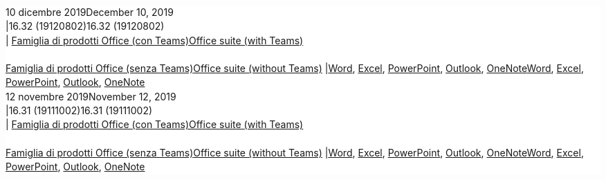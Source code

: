 <span data-ttu-id="b3875-239">10 dicembre 2019</span><span class="sxs-lookup"><span data-stu-id="b3875-239">December 10, 2019</span></span>  <br/> |<span data-ttu-id="b3875-240">16.32 (19120802)</span><span class="sxs-lookup"><span data-stu-id="b3875-240">16.32 (19120802)</span></span>  <br/> | [<span data-ttu-id="b3875-241">Famiglia di prodotti Office (con Teams)</span><span class="sxs-lookup"><span data-stu-id="b3875-241">Office suite (with Teams)</span></span>](https://officecdn.microsoft.com/pr/C1297A47-86C4-4C1F-97FA-950631F94777/MacAutoupdate/Microsoft_Office_16.32.19120802_BusinessPro_Installer.pkg) <br/> <br/>[<span data-ttu-id="b3875-242">Famiglia di prodotti Office (senza Teams)</span><span class="sxs-lookup"><span data-stu-id="b3875-242">Office suite (without Teams)</span></span>](https://officecdn.microsoft.com/pr/C1297A47-86C4-4C1F-97FA-950631F94777/MacAutoupdate/Microsoft_Office_16.32.19120802_Installer.pkg)  |<span data-ttu-id="b3875-243">[Word](https://officecdn.microsoft.com/pr/C1297A47-86C4-4C1F-97FA-950631F94777/MacAutoupdate/Microsoft_Word_16.32.19120802_Updater.pkg), [Excel](https://officecdn.microsoft.com/pr/C1297A47-86C4-4C1F-97FA-950631F94777/MacAutoupdate/Microsoft_Excel_16.32.19120802_Updater.pkg), [PowerPoint](https://officecdn.microsoft.com/pr/C1297A47-86C4-4C1F-97FA-950631F94777/MacAutoupdate/Microsoft_PowerPoint_16.32.19120802_Updater.pkg), [Outlook](https://officecdn.microsoft.com/pr/C1297A47-86C4-4C1F-97FA-950631F94777/MacAutoupdate/Microsoft_Outlook_16.32.19120802_Updater.pkg), [OneNote](https://officecdn.microsoft.com/pr/C1297A47-86C4-4C1F-97FA-950631F94777/MacAutoupdate/Microsoft_OneNote_16.32.19120802_Updater.pkg)</span><span class="sxs-lookup"><span data-stu-id="b3875-243">[Word](https://officecdn.microsoft.com/pr/C1297A47-86C4-4C1F-97FA-950631F94777/MacAutoupdate/Microsoft_Word_16.32.19120802_Updater.pkg), [Excel](https://officecdn.microsoft.com/pr/C1297A47-86C4-4C1F-97FA-950631F94777/MacAutoupdate/Microsoft_Excel_16.32.19120802_Updater.pkg), [PowerPoint](https://officecdn.microsoft.com/pr/C1297A47-86C4-4C1F-97FA-950631F94777/MacAutoupdate/Microsoft_PowerPoint_16.32.19120802_Updater.pkg), [Outlook](https://officecdn.microsoft.com/pr/C1297A47-86C4-4C1F-97FA-950631F94777/MacAutoupdate/Microsoft_Outlook_16.32.19120802_Updater.pkg), [OneNote](https://officecdn.microsoft.com/pr/C1297A47-86C4-4C1F-97FA-950631F94777/MacAutoupdate/Microsoft_OneNote_16.32.19120802_Updater.pkg)</span></span> <br/>
<span data-ttu-id="b3875-244">12 novembre 2019</span><span class="sxs-lookup"><span data-stu-id="b3875-244">November 12, 2019</span></span>  <br/> |<span data-ttu-id="b3875-245">16.31 (19111002)</span><span class="sxs-lookup"><span data-stu-id="b3875-245">16.31 (19111002)</span></span>  <br/> | [<span data-ttu-id="b3875-246">Famiglia di prodotti Office (con Teams)</span><span class="sxs-lookup"><span data-stu-id="b3875-246">Office suite (with Teams)</span></span>](https://officecdn.microsoft.com/pr/C1297A47-86C4-4C1F-97FA-950631F94777/MacAutoupdate/Microsoft_Office_16.31.19111002_BusinessPro_Installer.pkg) <br/> <br/>[<span data-ttu-id="b3875-247">Famiglia di prodotti Office (senza Teams)</span><span class="sxs-lookup"><span data-stu-id="b3875-247">Office suite (without Teams)</span></span>](https://officecdn.microsoft.com/pr/C1297A47-86C4-4C1F-97FA-950631F94777/MacAutoupdate/Microsoft_Office_16.31.19111002_Installer.pkg)  |<span data-ttu-id="b3875-248">[Word](https://officecdn.microsoft.com/pr/C1297A47-86C4-4C1F-97FA-950631F94777/MacAutoupdate/Microsoft_Word_16.31.19111002_Updater.pkg), [Excel](https://officecdn.microsoft.com/pr/C1297A47-86C4-4C1F-97FA-950631F94777/MacAutoupdate/Microsoft_Excel_16.31.19111002_Updater.pkg), [PowerPoint](https://officecdn.microsoft.com/pr/C1297A47-86C4-4C1F-97FA-950631F94777/MacAutoupdate/Microsoft_PowerPoint_16.31.19111002_Updater.pkg), [Outlook](https://officecdn.microsoft.com/pr/C1297A47-86C4-4C1F-97FA-950631F94777/MacAutoupdate/Microsoft_Outlook_16.31.19111002_Updater.pkg), [OneNote](https://officecdn.microsoft.com/pr/C1297A47-86C4-4C1F-97FA-950631F94777/MacAutoupdate/Microsoft_OneNote_16.31.19111002_Updater.pkg)</span><span class="sxs-lookup"><span data-stu-id="b3875-248">[Word](https://officecdn.microsoft.com/pr/C1297A47-86C4-4C1F-97FA-950631F94777/MacAutoupdate/Microsoft_Word_16.31.19111002_Updater.pkg), [Excel](https://officecdn.microsoft.com/pr/C1297A47-86C4-4C1F-97FA-950631F94777/MacAutoupdate/Microsoft_Excel_16.31.19111002_Updater.pkg), [PowerPoint](https://officecdn.microsoft.com/pr/C1297A47-86C4-4C1F-97FA-950631F94777/MacAutoupdate/Microsoft_PowerPoint_16.31.19111002_Updater.pkg), [Outlook](https://officecdn.microsoft.com/pr/C1297A47-86C4-4C1F-97FA-950631F94777/MacAutoupdate/Microsoft_Outlook_16.31.19111002_Updater.pkg), [OneNote](https://officecdn.microsoft.com/pr/C1297A47-86C4-4C1F-97FA-950631F94777/MacAutoupdate/Microsoft_OneNote_16.31.19111002_Updater.pkg)</span></span> <br/>